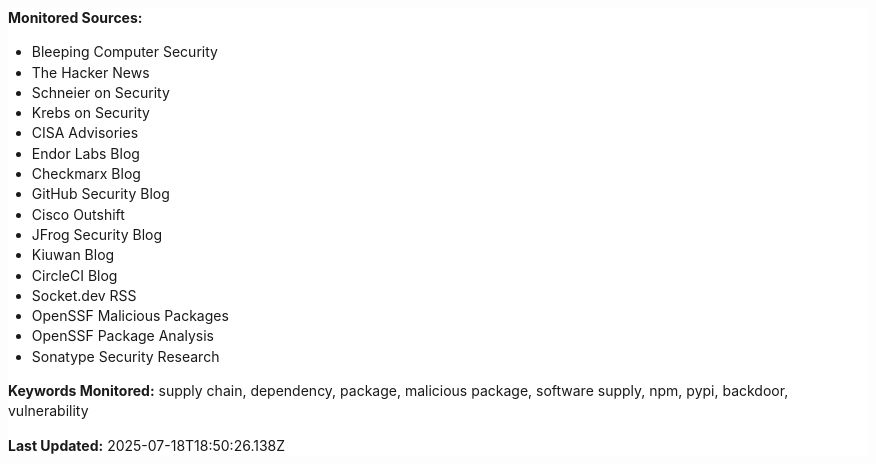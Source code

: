 **Monitored Sources:**
- Bleeping Computer Security
- The Hacker News
- Schneier on Security
- Krebs on Security
- CISA Advisories
- Endor Labs Blog
- Checkmarx Blog
- GitHub Security Blog
- Cisco Outshift
- JFrog Security Blog
- Kiuwan Blog
- CircleCI Blog
- Socket.dev RSS
- OpenSSF Malicious Packages
- OpenSSF Package Analysis
- Sonatype Security Research

**Keywords Monitored:** supply chain, dependency, package, malicious package, software supply, npm, pypi, backdoor, vulnerability

**Last Updated:** 2025-07-18T18:50:26.138Z
